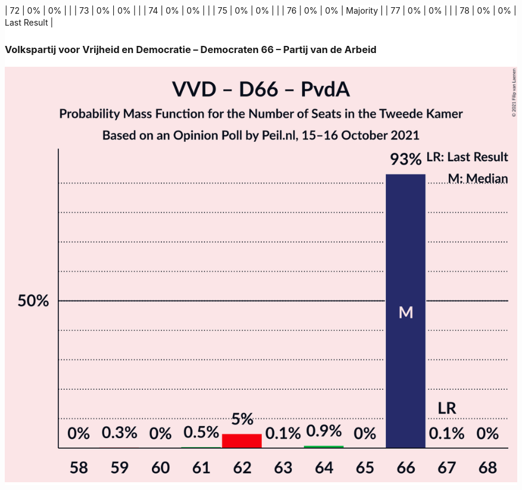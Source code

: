 | 72 | 0% | 0% |  |
| 73 | 0% | 0% |  |
| 74 | 0% | 0% |  |
| 75 | 0% | 0% |  |
| 76 | 0% | 0% | Majority |
| 77 | 0% | 0% |  |
| 78 | 0% | 0% | Last Result |

### Volkspartij voor Vrijheid en Democratie – Democraten 66 – Partij van de Arbeid

![Graph with seats probability mass function not yet produced](2021-10-16-Peilnl-coalitions-seats-pmf-vvd–d66–pvda.png "Seats Probability Mass Function")
